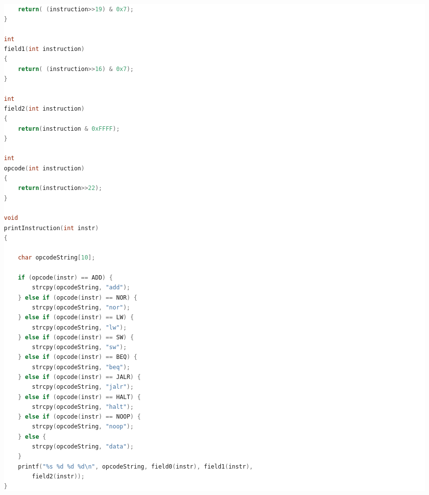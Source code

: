 ```c
	return( (instruction>>19) & 0x7);
}

int
field1(int instruction)
{
	return( (instruction>>16) & 0x7);
}

int
field2(int instruction)
{
	return(instruction & 0xFFFF);
}

int
opcode(int instruction)
{
	return(instruction>>22);
}

void
printInstruction(int instr)
{

	char opcodeString[10];

	if (opcode(instr) == ADD) {
		strcpy(opcodeString, "add");
	} else if (opcode(instr) == NOR) {
		strcpy(opcodeString, "nor");
	} else if (opcode(instr) == LW) {
		strcpy(opcodeString, "lw");
	} else if (opcode(instr) == SW) {
		strcpy(opcodeString, "sw");
	} else if (opcode(instr) == BEQ) {
		strcpy(opcodeString, "beq");
	} else if (opcode(instr) == JALR) {
		strcpy(opcodeString, "jalr");
	} else if (opcode(instr) == HALT) {
		strcpy(opcodeString, "halt");
	} else if (opcode(instr) == NOOP) {
		strcpy(opcodeString, "noop");
	} else {
		strcpy(opcodeString, "data");
    }
    printf("%s %d %d %d\n", opcodeString, field0(instr), field1(instr),
		field2(instr));
}

```
